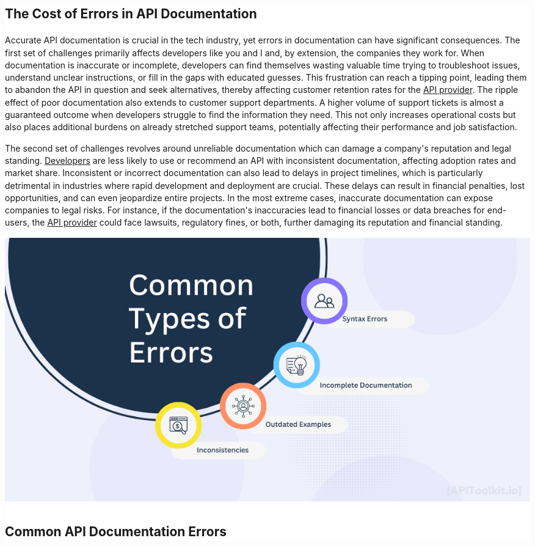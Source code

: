 ## The Cost of Errors in API Documentation

Accurate API documentation is crucial in the tech industry, yet errors in documentation can have significant consequences. The first set of challenges primarily affects developers like you  and I and, by extension, the companies they work for. When documentation is inaccurate or incomplete, developers can find themselves wasting valuable time trying to troubleshoot issues, understand unclear instructions, or fill in the gaps with educated guesses. This frustration can reach a tipping point, leading them to abandon the API in question and seek alternatives, thereby affecting customer retention rates for the [API provider](https://apitoolkit.io/blog/api-trends/). The ripple effect of poor documentation also extends to customer support departments. A higher volume of support tickets is almost a guaranteed outcome when developers struggle to find the information they need. This not only increases operational costs but also places additional burdens on already stretched support teams, potentially affecting their performance and job satisfaction.

The second set of challenges revolves around unreliable documentation which can damage a company's reputation and legal standing.  [Developers](https://apitoolkit.io/blog/api-trends/) are less likely to use or recommend an API with inconsistent documentation, affecting adoption rates and market share. Inconsistent or incorrect documentation can also lead to delays in project timelines, which is particularly detrimental in industries where rapid development and deployment are crucial. These delays can result in financial penalties, lost opportunities, and can even jeopardize entire projects. In the most extreme cases, inaccurate documentation can expose companies to legal risks. For instance, if the documentation's inaccuracies lead to financial losses or data breaches for end-users, the [API provider](https://apitoolkit.io/blog/api-trends/) could face lawsuits, regulatory fines, or both, further damaging its reputation and financial standing.

![Common types of errors](common-type-of-errors.png)

## Common API Documentation Errors
